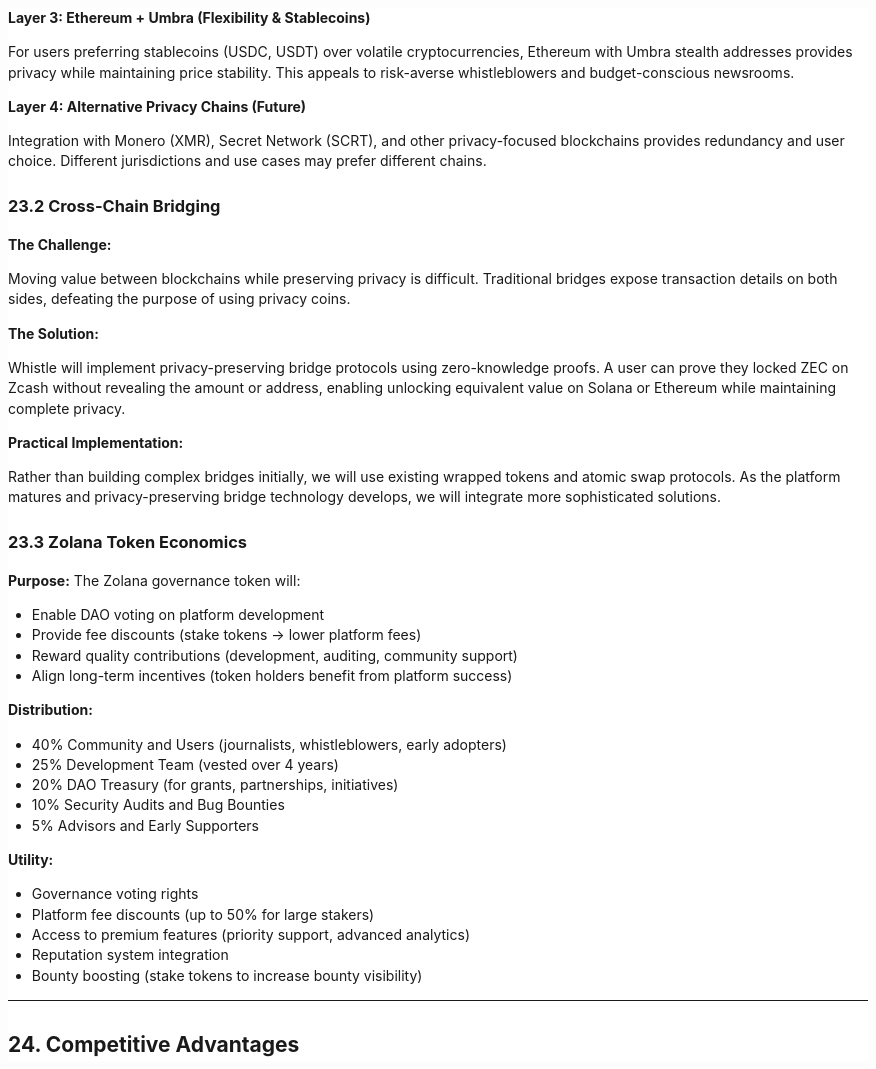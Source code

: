 **Layer 3: Ethereum + Umbra (Flexibility & Stablecoins)**

For users preferring stablecoins (USDC, USDT) over volatile cryptocurrencies, Ethereum with Umbra stealth addresses provides privacy while maintaining price stability. This appeals to risk-averse whistleblowers and budget-conscious newsrooms.

**Layer 4: Alternative Privacy Chains (Future)**

Integration with Monero (XMR), Secret Network (SCRT), and other privacy-focused blockchains provides redundancy and user choice. Different jurisdictions and use cases may prefer different chains.

### 23.2 Cross-Chain Bridging

**The Challenge:**

Moving value between blockchains while preserving privacy is difficult. Traditional bridges expose transaction details on both sides, defeating the purpose of using privacy coins.

**The Solution:**

Whistle will implement privacy-preserving bridge protocols using zero-knowledge proofs. A user can prove they locked ZEC on Zcash without revealing the amount or address, enabling unlocking equivalent value on Solana or Ethereum while maintaining complete privacy.

**Practical Implementation:**

Rather than building complex bridges initially, we will use existing wrapped tokens and atomic swap protocols. As the platform matures and privacy-preserving bridge technology develops, we will integrate more sophisticated solutions.

### 23.3 Zolana Token Economics

**Purpose:** The Zolana governance token will:
- Enable DAO voting on platform development
- Provide fee discounts (stake tokens → lower platform fees)
- Reward quality contributions (development, auditing, community support)
- Align long-term incentives (token holders benefit from platform success)

**Distribution:**
- 40% Community and Users (journalists, whistleblowers, early adopters)
- 25% Development Team (vested over 4 years)
- 20% DAO Treasury (for grants, partnerships, initiatives)
- 10% Security Audits and Bug Bounties
- 5% Advisors and Early Supporters

**Utility:**
- Governance voting rights
- Platform fee discounts (up to 50% for large stakers)
- Access to premium features (priority support, advanced analytics)
- Reputation system integration
- Bounty boosting (stake tokens to increase bounty visibility)

---

## 24. Competitive Advantages
